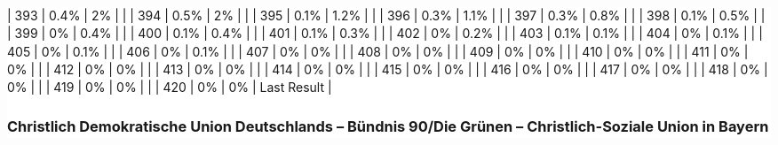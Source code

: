 | 393 | 0.4% | 2% |  |
| 394 | 0.5% | 2% |  |
| 395 | 0.1% | 1.2% |  |
| 396 | 0.3% | 1.1% |  |
| 397 | 0.3% | 0.8% |  |
| 398 | 0.1% | 0.5% |  |
| 399 | 0% | 0.4% |  |
| 400 | 0.1% | 0.4% |  |
| 401 | 0.1% | 0.3% |  |
| 402 | 0% | 0.2% |  |
| 403 | 0.1% | 0.1% |  |
| 404 | 0% | 0.1% |  |
| 405 | 0% | 0.1% |  |
| 406 | 0% | 0.1% |  |
| 407 | 0% | 0% |  |
| 408 | 0% | 0% |  |
| 409 | 0% | 0% |  |
| 410 | 0% | 0% |  |
| 411 | 0% | 0% |  |
| 412 | 0% | 0% |  |
| 413 | 0% | 0% |  |
| 414 | 0% | 0% |  |
| 415 | 0% | 0% |  |
| 416 | 0% | 0% |  |
| 417 | 0% | 0% |  |
| 418 | 0% | 0% |  |
| 419 | 0% | 0% |  |
| 420 | 0% | 0% | Last Result |

### Christlich Demokratische Union Deutschlands – Bündnis 90/Die Grünen – Christlich-Soziale Union in Bayern
